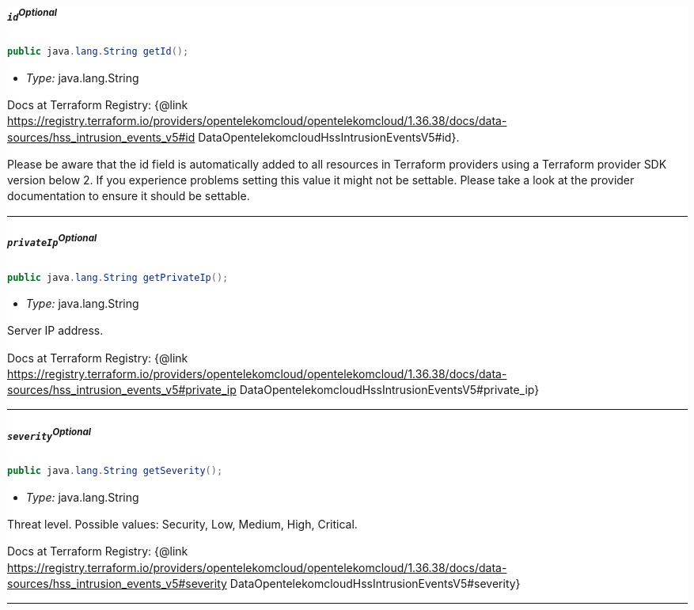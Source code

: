 
##### `id`<sup>Optional</sup> <a name="id" id="@cdktf/provider-opentelekomcloud.dataOpentelekomcloudHssIntrusionEventsV5.DataOpentelekomcloudHssIntrusionEventsV5Config.property.id"></a>

```java
public java.lang.String getId();
```

- *Type:* java.lang.String

Docs at Terraform Registry: {@link https://registry.terraform.io/providers/opentelekomcloud/opentelekomcloud/1.36.38/docs/data-sources/hss_intrusion_events_v5#id DataOpentelekomcloudHssIntrusionEventsV5#id}.

Please be aware that the id field is automatically added to all resources in Terraform providers using a Terraform provider SDK version below 2.
If you experience problems setting this value it might not be settable. Please take a look at the provider documentation to ensure it should be settable.

---

##### `privateIp`<sup>Optional</sup> <a name="privateIp" id="@cdktf/provider-opentelekomcloud.dataOpentelekomcloudHssIntrusionEventsV5.DataOpentelekomcloudHssIntrusionEventsV5Config.property.privateIp"></a>

```java
public java.lang.String getPrivateIp();
```

- *Type:* java.lang.String

Server IP address.

Docs at Terraform Registry: {@link https://registry.terraform.io/providers/opentelekomcloud/opentelekomcloud/1.36.38/docs/data-sources/hss_intrusion_events_v5#private_ip DataOpentelekomcloudHssIntrusionEventsV5#private_ip}

---

##### `severity`<sup>Optional</sup> <a name="severity" id="@cdktf/provider-opentelekomcloud.dataOpentelekomcloudHssIntrusionEventsV5.DataOpentelekomcloudHssIntrusionEventsV5Config.property.severity"></a>

```java
public java.lang.String getSeverity();
```

- *Type:* java.lang.String

Threat level. Possible values: Security, Low, Medium, High, Critical.

Docs at Terraform Registry: {@link https://registry.terraform.io/providers/opentelekomcloud/opentelekomcloud/1.36.38/docs/data-sources/hss_intrusion_events_v5#severity DataOpentelekomcloudHssIntrusionEventsV5#severity}

---